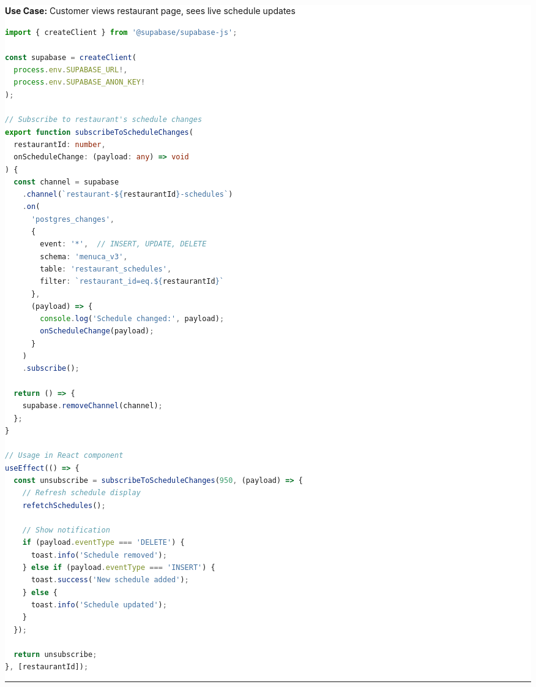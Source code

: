**Use Case:** Customer views restaurant page, sees live schedule updates

```typescript
import { createClient } from '@supabase/supabase-js';

const supabase = createClient(
  process.env.SUPABASE_URL!,
  process.env.SUPABASE_ANON_KEY!
);

// Subscribe to restaurant's schedule changes
export function subscribeToScheduleChanges(
  restaurantId: number,
  onScheduleChange: (payload: any) => void
) {
  const channel = supabase
    .channel(`restaurant-${restaurantId}-schedules`)
    .on(
      'postgres_changes',
      {
        event: '*',  // INSERT, UPDATE, DELETE
        schema: 'menuca_v3',
        table: 'restaurant_schedules',
        filter: `restaurant_id=eq.${restaurantId}`
      },
      (payload) => {
        console.log('Schedule changed:', payload);
        onScheduleChange(payload);
      }
    )
    .subscribe();

  return () => {
    supabase.removeChannel(channel);
  };
}

// Usage in React component
useEffect(() => {
  const unsubscribe = subscribeToScheduleChanges(950, (payload) => {
    // Refresh schedule display
    refetchSchedules();
    
    // Show notification
    if (payload.eventType === 'DELETE') {
      toast.info('Schedule removed');
    } else if (payload.eventType === 'INSERT') {
      toast.success('New schedule added');
    } else {
      toast.info('Schedule updated');
    }
  });

  return unsubscribe;
}, [restaurantId]);
```

---